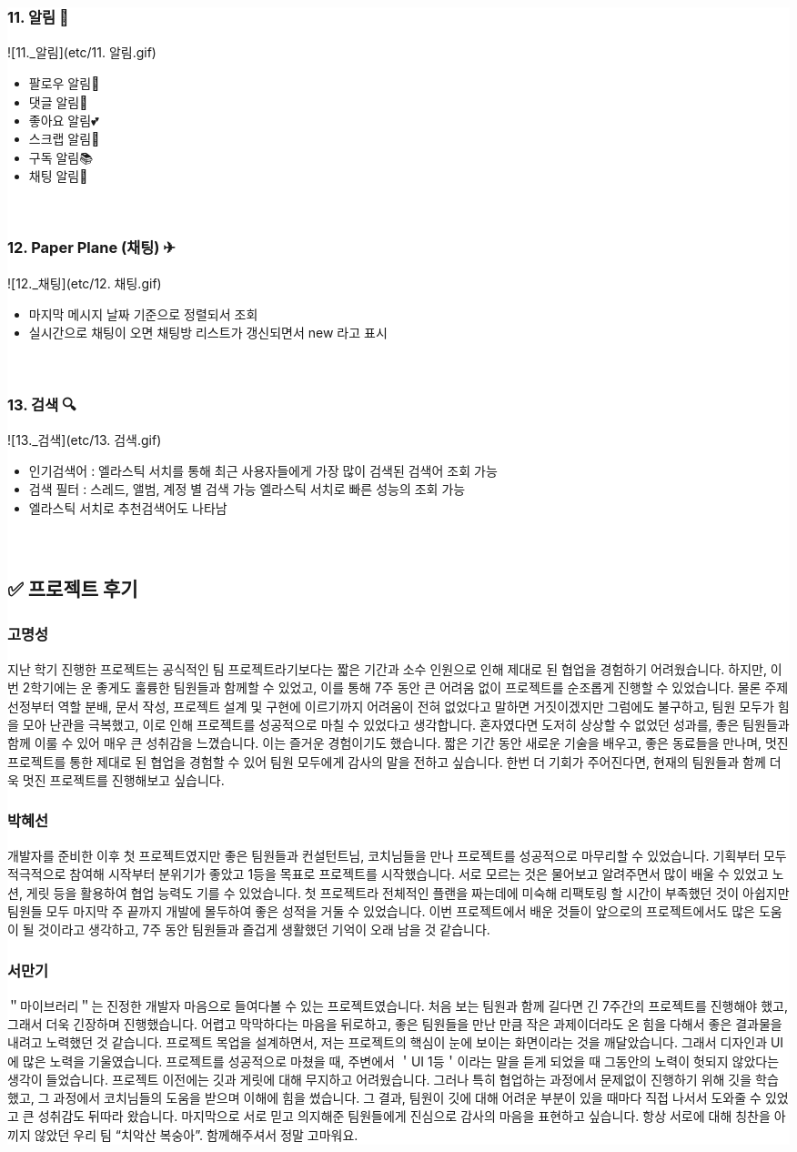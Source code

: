 ### 11. 알림 🔔

![11._알림](etc/11. 알림.gif)

- 팔로우 알림🤝
- 댓글 알림💬
- 좋아요 알림💕
- 스크랩 알림🔗
- 구독 알림📚
- 채팅 알림📩
<br>

### 12. Paper Plane (채팅) ✈

![12._채팅](etc/12. 채팅.gif)

- 마지막 메시지 날짜 기준으로 정렬되서 조회
- 실시간으로 채팅이 오면 채팅방 리스트가 갱신되면서 new 라고 표시
<br>

### 13. 검색 🔍

![13._검색](etc/13. 검색.gif)

- 인기검색어 : 엘라스틱 서치를 통해 최근 사용자들에게 가장 많이 검색된 검색어 조회 가능<br>
- 검색 필터 : 스레드, 앨범, 계정 별 검색 가능 엘라스틱 서치로 빠른 성능의 조회 가능
- 엘라스틱 서치로 추천검색어도 나타남
<br>

## ✅ 프로젝트 후기

### 고명성
지난 학기 진행한 프로젝트는 공식적인 팀 프로젝트라기보다는 짧은 기간과 소수 인원으로 인해 제대로 된 협업을 경험하기 어려웠습니다. 하지만, 이번 2학기에는 운 좋게도 훌륭한 팀원들과 함께할 수 있었고, 이를 통해 7주 동안 큰 어려움 없이 프로젝트를 순조롭게 진행할 수 있었습니다. 물론 주제 선정부터 역할 분배, 문서 작성, 프로젝트 설계 및 구현에 이르기까지 어려움이 전혀 없었다고 말하면 거짓이겠지만 그럼에도 불구하고, 팀원 모두가 힘을 모아 난관을 극복했고, 이로 인해 프로젝트를 성공적으로 마칠 수 있었다고 생각합니다. 혼자였다면 도저히 상상할 수 없었던 성과를, 좋은 팀원들과 함께 이룰 수 있어 매우 큰 성취감을 느꼈습니다. 이는 즐거운 경험이기도 했습니다. 짧은 기간 동안 새로운 기술을 배우고, 좋은 동료들을 만나며, 멋진 프로젝트를 통한 제대로 된 협업을 경험할 수 있어 팀원 모두에게 감사의 말을 전하고 싶습니다. 한번 더 기회가 주어진다면, 현재의 팀원들과 함께 더욱 멋진 프로젝트를 진행해보고 싶습니다.

### 박혜선
개발자를 준비한 이후 첫 프로젝트였지만 좋은 팀원들과 컨설턴트님, 코치님들을 만나 프로젝트를 성공적으로 마무리할 수 있었습니다. 기획부터 모두 적극적으로 참여해 시작부터 분위기가 좋았고 1등을 목표로 프로젝트를 시작했습니다. 서로 모르는 것은 물어보고 알려주면서 많이 배울 수 있었고 노션, 게릿 등을 활용하여 협업 능력도 기를 수 있었습니다. 첫 프로젝트라 전체적인 플랜을 짜는데에 미숙해 리팩토링 할 시간이 부족했던 것이 아쉽지만 팀원들 모두 마지막 주 끝까지 개발에 몰두하여 좋은 성적을 거둘 수 있었습니다. 이번 프로젝트에서 배운 것들이 앞으로의 프로젝트에서도 많은 도움이 될 것이라고 생각하고, 7주 동안 팀원들과 즐겁게 생활했던 기억이 오래 남을 것 같습니다.

### 서만기

＂마이브러리＂는 진정한 개발자 마음으로 들여다볼 수 있는 프로젝트였습니다. 처음 보는 팀원과 함께 길다면 긴 7주간의 프로젝트를 진행해야 했고, 그래서 더욱 긴장하며 진행했습니다. 어렵고 막막하다는 마음을 뒤로하고, 좋은 팀원들을 만난 만큼 작은 과제이더라도 온 힘을 다해서 좋은 결과물을 내려고 노력했던 것 같습니다. 프로젝트 목업을 설계하면서, 저는 프로젝트의 핵심이 눈에 보이는 화면이라는 것을 깨달았습니다. 그래서 디자인과 UI에 많은 노력을 기울였습니다. 프로젝트를 성공적으로 마쳤을 때, 주변에서 ＇UI 1등＇이라는 말을 듣게 되었을 때 그동안의 노력이 헛되지 않았다는 생각이 들었습니다. 프로젝트 이전에는 깃과 게릿에 대해 무지하고 어려웠습니다. 그러나 특히 협업하는 과정에서 문제없이 진행하기 위해 깃을 학습했고, 그 과정에서 코치님들의 도움을 받으며 이해에 힘을 썼습니다. 그 결과, 팀원이 깃에 대해 어려운 부분이 있을 때마다 직접 나서서 도와줄 수 있었고 큰 성취감도 뒤따라 왔습니다. 마지막으로 서로 믿고 의지해준 팀원들에게 진심으로 감사의 마음을 표현하고 싶습니다. 항상 서로에 대해 칭찬을 아끼지 않았던 우리 팀 “치악산 복숭아”. 함께해주셔서 정말 고마워요.
